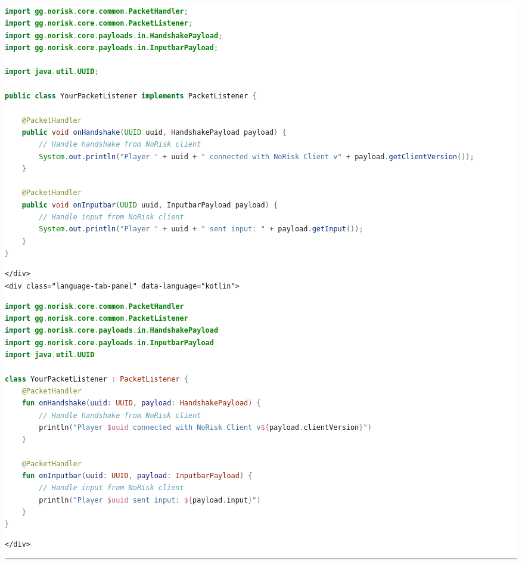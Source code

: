 ```java
import gg.norisk.core.common.PacketHandler;
import gg.norisk.core.common.PacketListener;
import gg.norisk.core.payloads.in.HandshakePayload;
import gg.norisk.core.payloads.in.InputbarPayload;

import java.util.UUID;

public class YourPacketListener implements PacketListener {
    
    @PacketHandler
    public void onHandshake(UUID uuid, HandshakePayload payload) {
        // Handle handshake from NoRisk client
        System.out.println("Player " + uuid + " connected with NoRisk Client v" + payload.getClientVersion());
    }
    
    @PacketHandler
    public void onInputbar(UUID uuid, InputbarPayload payload) {
        // Handle input from NoRisk client
        System.out.println("Player " + uuid + " sent input: " + payload.getInput());
    }
}
```
    </div>
    <div class="language-tab-panel" data-language="kotlin">

```kotlin
import gg.norisk.core.common.PacketHandler
import gg.norisk.core.common.PacketListener
import gg.norisk.core.payloads.in.HandshakePayload
import gg.norisk.core.payloads.in.InputbarPayload
import java.util.UUID

class YourPacketListener : PacketListener {
    @PacketHandler
    fun onHandshake(uuid: UUID, payload: HandshakePayload) {
        // Handle handshake from NoRisk client
        println("Player $uuid connected with NoRisk Client v${payload.clientVersion}")
    }

    @PacketHandler
    fun onInputbar(uuid: UUID, payload: InputbarPayload) {
        // Handle input from NoRisk client
        println("Player $uuid sent input: ${payload.input}")
    }
}
```
    </div>
  </div>
</div>

---
